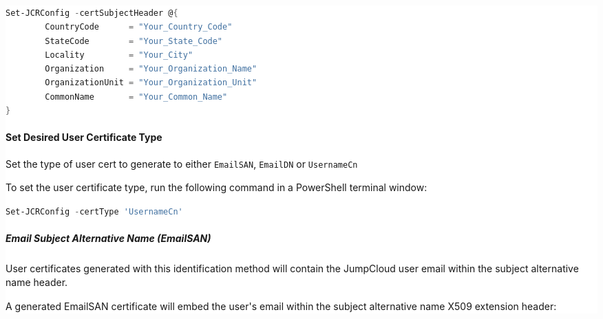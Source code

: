```powershell
Set-JCRConfig -certSubjectHeader @{
        CountryCode      = "Your_Country_Code"
        StateCode        = "Your_State_Code"
        Locality         = "Your_City"
        Organization     = "Your_Organization_Name"
        OrganizationUnit = "Your_Organization_Unit"
        CommonName       = "Your_Common_Name"
}
```

#### Set Desired User Certificate Type

Set the type of user cert to generate to either `EmailSAN`, `EmailDN` or `UsernameCn`

To set the user certificate type, run the following command in a PowerShell terminal window:

```powershell
Set-JCRConfig -certType 'UsernameCn'
```

##### Email Subject Alternative Name (EmailSAN)

User certificates generated with this identification method will contain the JumpCloud user email within the subject alternative name header.

A generated EmailSAN certificate will embed the user's email within the subject alternative name X509 extension header:
